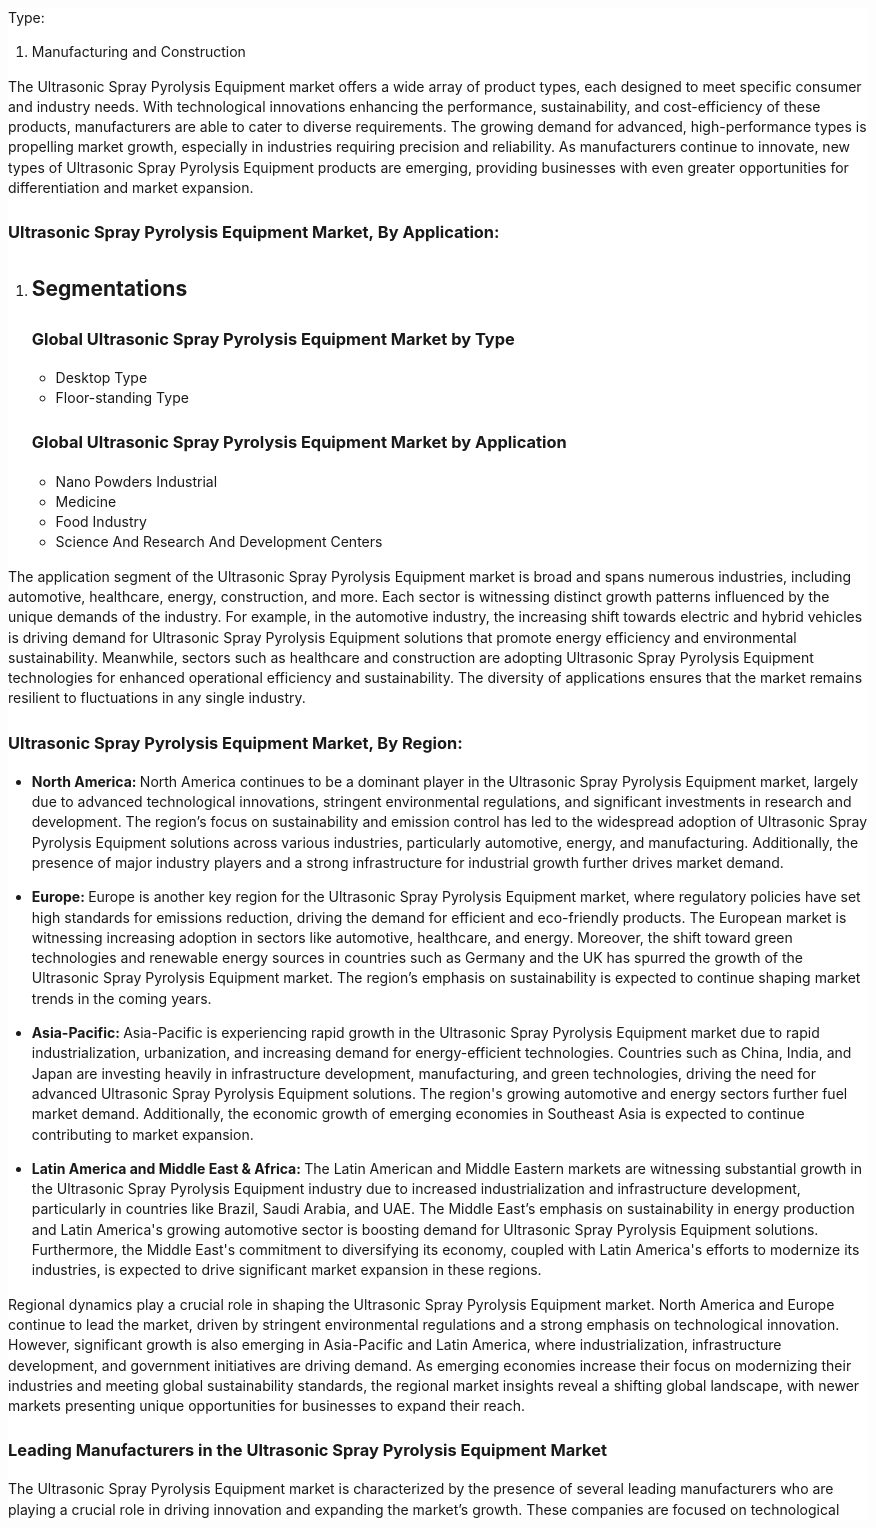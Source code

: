 Type:<br /></strong></h3><ol><li>Manufacturing and Construction</li></ol><p>The Ultrasonic Spray Pyrolysis Equipment market offers a wide array of product types, each designed to meet specific consumer and industry needs. With technological innovations enhancing the performance, sustainability, and cost-efficiency of these products, manufacturers are able to cater to diverse requirements. The growing demand for advanced, high-performance types is propelling market growth, especially in industries requiring precision and reliability. As manufacturers continue to innovate, new types of Ultrasonic Spray Pyrolysis Equipment products are emerging, providing businesses with even greater opportunities for differentiation and market expansion.</p><h3>Ultrasonic Spray Pyrolysis Equipment Market,&nbsp;By Application:</h3><ol><li><h2>Segmentations</h2><h3>Global Ultrasonic Spray Pyrolysis Equipment Market by Type</h3><ul><li>Desktop Type</li><li>Floor-standing Type</li></ul><h3>Global Ultrasonic Spray Pyrolysis Equipment Market by Application</h3><ul><li>Nano Powders Industrial</li><li>Medicine</li><li>Food Industry</li><li>Science And Research And Development Centers</li></ul></li></ol><p>The application segment of the Ultrasonic Spray Pyrolysis Equipment market is broad and spans numerous industries, including automotive, healthcare, energy, construction, and more. Each sector is witnessing distinct growth patterns influenced by the unique demands of the industry. For example, in the automotive industry, the increasing shift towards electric and hybrid vehicles is driving demand for Ultrasonic Spray Pyrolysis Equipment solutions that promote energy efficiency and environmental sustainability. Meanwhile, sectors such as healthcare and construction are adopting Ultrasonic Spray Pyrolysis Equipment technologies for enhanced operational efficiency and sustainability. The diversity of applications ensures that the market remains resilient to fluctuations in any single industry.</p><h3>Ultrasonic Spray Pyrolysis Equipment Market, By Region:</h3><ul><li><p><strong>North America:&nbsp;</strong>North America continues to be a dominant player in the Ultrasonic Spray Pyrolysis Equipment market, largely due to advanced technological innovations, stringent environmental regulations, and significant investments in research and development. The region&rsquo;s focus on sustainability and emission control has led to the widespread adoption of Ultrasonic Spray Pyrolysis Equipment solutions across various industries, particularly automotive, energy, and manufacturing. Additionally, the presence of major industry players and a strong infrastructure for industrial growth further drives market demand.</p></li><li><p><strong><strong>Europe:&nbsp;</strong></strong>Europe is another key region for the Ultrasonic Spray Pyrolysis Equipment market, where regulatory policies have set high standards for emissions reduction, driving the demand for efficient and eco-friendly products. The European market is witnessing increasing adoption in sectors like automotive, healthcare, and energy. Moreover, the shift toward green technologies and renewable energy sources in countries such as Germany and the UK has spurred the growth of the Ultrasonic Spray Pyrolysis Equipment market. The region&rsquo;s emphasis on sustainability is expected to continue shaping market trends in the coming years.</p></li><li><p><strong><strong>Asia-Pacific:&nbsp;</strong></strong>Asia-Pacific is experiencing rapid growth in the Ultrasonic Spray Pyrolysis Equipment market due to rapid industrialization, urbanization, and increasing demand for energy-efficient technologies. Countries such as China, India, and Japan are investing heavily in infrastructure development, manufacturing, and green technologies, driving the need for advanced Ultrasonic Spray Pyrolysis Equipment solutions. The region's growing automotive and energy sectors further fuel market demand. Additionally, the economic growth of emerging economies in Southeast Asia is expected to continue contributing to market expansion.</p></li><li><p><strong><strong>Latin America and Middle East &amp; Africa:&nbsp;</strong></strong>The Latin American and Middle Eastern markets are witnessing substantial growth in the Ultrasonic Spray Pyrolysis Equipment industry due to increased industrialization and infrastructure development, particularly in countries like Brazil, Saudi Arabia, and UAE. The Middle East&rsquo;s emphasis on sustainability in energy production and Latin America's growing automotive sector is boosting demand for Ultrasonic Spray Pyrolysis Equipment solutions. Furthermore, the Middle East's commitment to diversifying its economy, coupled with Latin America's efforts to modernize its industries, is expected to drive significant market expansion in these regions.</p></li></ul><p>Regional dynamics play a crucial role in shaping the Ultrasonic Spray Pyrolysis Equipment market. North America and Europe continue to lead the market, driven by stringent environmental regulations and a strong emphasis on technological innovation. However, significant growth is also emerging in Asia-Pacific and Latin America, where industrialization, infrastructure development, and government initiatives are driving demand. As emerging economies increase their focus on modernizing their industries and meeting global sustainability standards, the regional market insights reveal a shifting global landscape, with newer markets presenting unique opportunities for businesses to expand their reach.</p><h3><strong>Leading Manufacturers in the Ultrasonic Spray Pyrolysis Equipment Market</strong></h3><p>The Ultrasonic Spray Pyrolysis Equipment market is characterized by the presence of several leading manufacturers who are playing a crucial role in driving innovation and expanding the market&rsquo;s growth. These companies are focused on technological